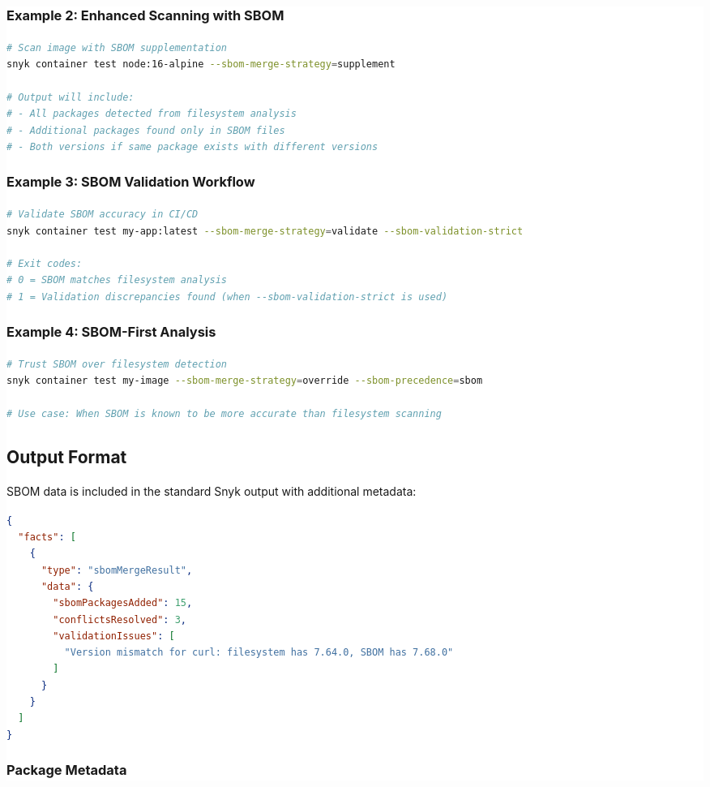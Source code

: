 ### Example 2: Enhanced Scanning with SBOM

```bash
# Scan image with SBOM supplementation
snyk container test node:16-alpine --sbom-merge-strategy=supplement

# Output will include:
# - All packages detected from filesystem analysis
# - Additional packages found only in SBOM files
# - Both versions if same package exists with different versions
```

### Example 3: SBOM Validation Workflow

```bash
# Validate SBOM accuracy in CI/CD
snyk container test my-app:latest --sbom-merge-strategy=validate --sbom-validation-strict

# Exit codes:
# 0 = SBOM matches filesystem analysis
# 1 = Validation discrepancies found (when --sbom-validation-strict is used)
```

### Example 4: SBOM-First Analysis

```bash
# Trust SBOM over filesystem detection
snyk container test my-image --sbom-merge-strategy=override --sbom-precedence=sbom

# Use case: When SBOM is known to be more accurate than filesystem scanning
```

## Output Format

SBOM data is included in the standard Snyk output with additional metadata:

```json
{
  "facts": [
    {
      "type": "sbomMergeResult",
      "data": {
        "sbomPackagesAdded": 15,
        "conflictsResolved": 3,
        "validationIssues": [
          "Version mismatch for curl: filesystem has 7.64.0, SBOM has 7.68.0"
        ]
      }
    }
  ]
}
```

### Package Metadata
